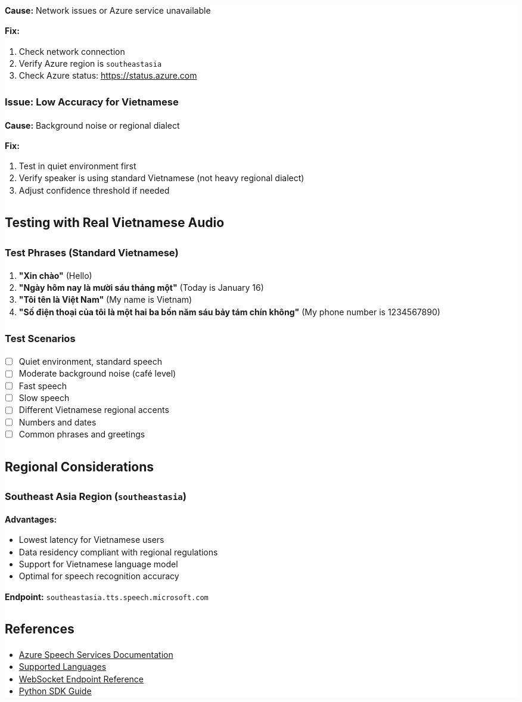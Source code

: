 **Cause:** Network issues or Azure service unavailable

**Fix:**
1. Check network connection
2. Verify Azure region is `southeastasia`
3. Check Azure status: https://status.azure.com

### Issue: Low Accuracy for Vietnamese

**Cause:** Background noise or regional dialect

**Fix:**
1. Test in quiet environment first
2. Verify speaker is using standard Vietnamese (not heavy regional dialect)
3. Adjust confidence threshold if needed

## Testing with Real Vietnamese Audio

### Test Phrases (Standard Vietnamese)

1. **"Xin chào"** (Hello)
2. **"Ngày hôm nay là mười sáu tháng một"** (Today is January 16)
3. **"Tôi tên là Việt Nam"** (My name is Vietnam)
4. **"Số điện thoại của tôi là một hai ba bốn năm sáu bảy tám chín không"** (My phone number is 1234567890)

### Test Scenarios

- [ ] Quiet environment, standard speech
- [ ] Moderate background noise (café level)
- [ ] Fast speech
- [ ] Slow speech
- [ ] Different Vietnamese regional accents
- [ ] Numbers and dates
- [ ] Common phrases and greetings

## Regional Considerations

### Southeast Asia Region (`southeastasia`)

**Advantages:**
- Lowest latency for Vietnamese users
- Data residency compliant with regional regulations
- Support for Vietnamese language model
- Optimal for speech recognition accuracy

**Endpoint:** `southeastasia.tts.speech.microsoft.com`

## References

- [Azure Speech Services Documentation](https://docs.microsoft.com/en-us/azure/cognitive-services/speech-service/)
- [Supported Languages](https://docs.microsoft.com/en-us/azure/cognitive-services/speech-service/language-support)
- [WebSocket Endpoint Reference](https://docs.microsoft.com/en-us/azure/cognitive-services/speech-service/websocket-endpoint)
- [Python SDK Guide](https://docs.microsoft.com/en-us/python/api/azure-cognitiveservices-speech/)
